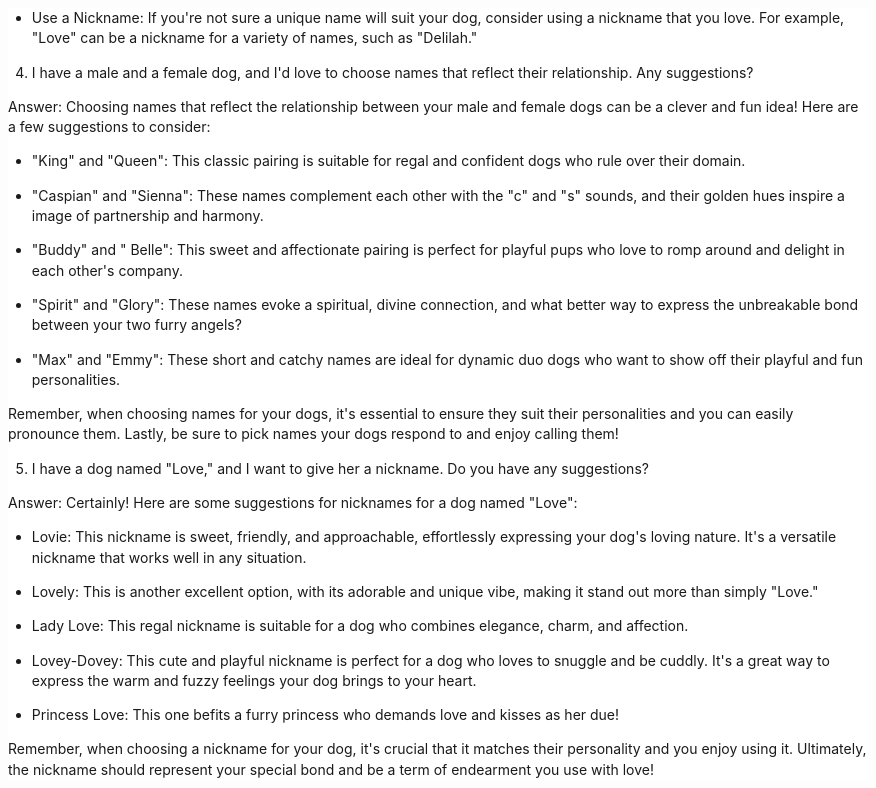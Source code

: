 - Use a Nickname: If you're not sure a unique name will suit your dog, consider using a nickname that you love. For example, "Love" can be a nickname for a variety of names, such as "Delilah." 

4. I have a male and a female dog, and I'd love to choose names that reflect their relationship. Any suggestions?

Answer: Choosing names that reflect the relationship between your male and female dogs can be a clever and fun idea! Here are a few suggestions to consider: 

- "King" and "Queen": This classic pairing is suitable for regal and confident dogs who rule over their domain. 

- "Caspian" and "Sienna": These names complement each other with the "c" and "s" sounds, and their golden hues inspire a image of partnership and harmony. 

- "Buddy" and " Belle": This sweet and affectionate pairing is perfect for playful pups who love to romp around and delight in each other's company. 

- "Spirit" and "Glory": These names evoke a spiritual, divine connection, and what better way to express the unbreakable bond between your two furry angels? 

- "Max" and "Emmy": These short and catchy names are ideal for dynamic duo dogs who want to show off their playful and fun personalities. 

Remember, when choosing names for your dogs, it's essential to ensure they suit their personalities and you can easily pronounce them. Lastly, be sure to pick names your dogs respond to and enjoy calling them! 

5. I have a dog named "Love," and I want to give her a nickname. Do you have any suggestions?

Answer: Certainly! Here are some suggestions for nicknames for a dog named "Love": 

- Lovie: This nickname is sweet, friendly, and approachable, effortlessly expressing your dog's loving nature. It's a versatile nickname that works well in any situation. 

- Lovely: This is another excellent option, with its adorable and unique vibe, making it stand out more than simply "Love." 

- Lady Love: This regal nickname is suitable for a dog who combines elegance, charm, and affection. 

- Lovey-Dovey: This cute and playful nickname is perfect for a dog who loves to snuggle and be cuddly. It's a great way to express the warm and fuzzy feelings your dog brings to your heart. 

- Princess Love: This one befits a furry princess who demands love and kisses as her due! 

Remember, when choosing a nickname for your dog, it's crucial that it matches their personality and you enjoy using it. Ultimately, the nickname should represent your special bond and be a term of endearment you use with love!
